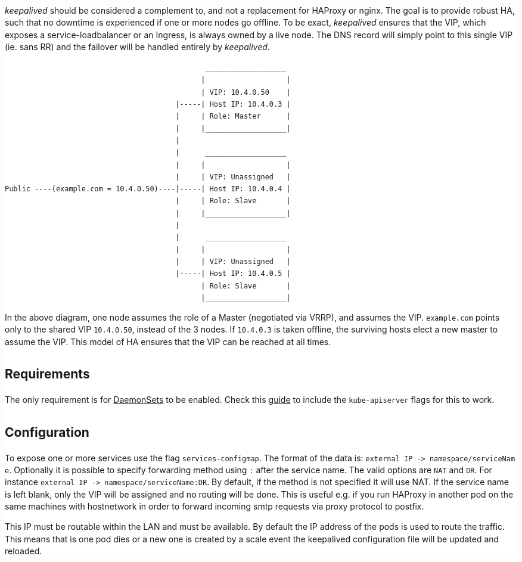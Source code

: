 _keepalived_ should be considered a complement to, and not a replacement for HAProxy or nginx. The goal is to provide robust HA, such that no downtime is experienced if one or more nodes go offline. To be exact, _keepalived_ ensures that the VIP, which exposes a service-loadbalancer or an Ingress, is always owned by a live node. The DNS record will simply point to this single VIP (ie. sans RR) and the failover will be handled entirely by _keepalived_.

```
                                               ___________________
                                              |                   |
                                              | VIP: 10.4.0.50    |
                                        |-----| Host IP: 10.4.0.3 |
                                        |     | Role: Master      |
                                        |     |___________________|
                                        |
                                        |      ___________________
                                        |     |                   |
                                        |     | VIP: Unassigned   |
Public ----(example.com = 10.4.0.50)----|-----| Host IP: 10.4.0.4 |
                                        |     | Role: Slave       |
                                        |     |___________________|
                                        |
                                        |      ___________________
                                        |     |                   |
                                        |     | VIP: Unassigned   |
                                        |-----| Host IP: 10.4.0.5 |
                                              | Role: Slave       |
                                              |___________________|
```

In the above diagram, one node assumes the role of a Master (negotiated via VRRP), and assumes the VIP. `example.com` points only to the shared VIP `10.4.0.50`, instead of the 3 nodes. If `10.4.0.3` is taken offline, the surviving hosts elect a new master to assume the VIP. This model of HA ensures that the VIP can be reached at all times.

## Requirements

The only requirement is for [DaemonSets](https://github.com/kubernetes/kubernetes/blob/master/docs/design/daemon.md) to be enabled. Check this [guide](https://github.com/kubernetes/kubernetes/blob/master/docs/api.md#enabling-resources-in-the-extensions-group) to include the `kube-apiserver` flags for this to work.


## Configuration

To expose one or more services use the flag `services-configmap`. The format of the data is: `external IP -> namespace/serviceName`. Optionally it is possible to specify forwarding method using `:` after the service name. The valid options are `NAT` and `DR`. For instance `external IP -> namespace/serviceName:DR`. By default, if the method is not specified it will use NAT. If the service name is left blank, only the VIP will be assigned and no routing will be done. This is useful e.g. if you run HAProxy in another pod on the same machines with hostnetwork in order to forward incoming smtp requests via  proxy protocol to postfix. 

This IP must be routable within the LAN and must be available. By default the IP address of the pods is used to route the traffic. This means that is one pod dies or a new one is created by a scale event the keepalived configuration file will be updated and reloaded.
